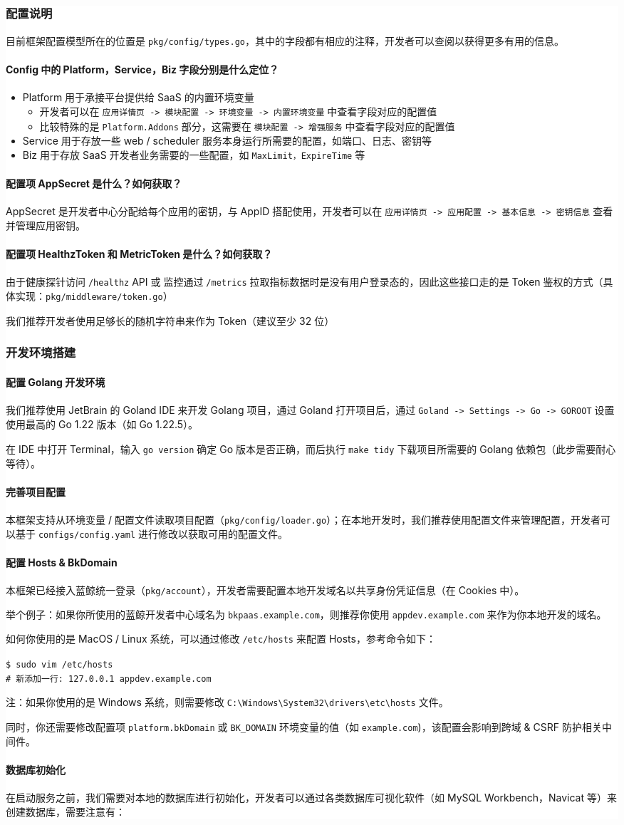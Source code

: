 ### 配置说明

目前框架配置模型所在的位置是 `pkg/config/types.go`，其中的字段都有相应的注释，开发者可以查阅以获得更多有用的信息。

#### Config 中的 Platform，Service，Biz 字段分别是什么定位？

- Platform 用于承接平台提供给 SaaS 的内置环境变量
    - 开发者可以在 `应用详情页 -> 模块配置 -> 环境变量 -> 内置环境变量` 中查看字段对应的配置值
    - 比较特殊的是 `Platform.Addons` 部分，这需要在 `模块配置 -> 增强服务` 中查看字段对应的配置值
- Service 用于存放一些 web / scheduler 服务本身运行所需要的配置，如端口、日志、密钥等
- Biz 用于存放 SaaS 开发者业务需要的一些配置，如 `MaxLimit，ExpireTime` 等

#### 配置项 AppSecret 是什么？如何获取？

AppSecret 是开发者中心分配给每个应用的密钥，与 AppID 搭配使用，开发者可以在 `应用详情页 -> 应用配置 -> 基本信息 -> 密钥信息` 查看并管理应用密钥。

#### 配置项 HealthzToken 和 MetricToken 是什么？如何获取？

由于健康探针访问 `/healthz` API 或 监控通过 `/metrics` 拉取指标数据时是没有用户登录态的，因此这些接口走的是 Token 鉴权的方式（具体实现：`pkg/middleware/token.go`）

我们推荐开发者使用足够长的随机字符串来作为 Token（建议至少 32 位）

### 开发环境搭建

#### 配置 Golang 开发环境

我们推荐使用 JetBrain 的 Goland IDE 来开发 Golang 项目，通过 Goland 打开项目后，通过 `Goland -> Settings -> Go -> GOROOT` 设置使用最高的 Go 1.22 版本（如 Go 1.22.5）。

在 IDE 中打开 Terminal，输入 `go version` 确定 Go 版本是否正确，而后执行 `make tidy` 下载项目所需要的 Golang 依赖包（此步需要耐心等待）。

#### 完善项目配置

本框架支持从环境变量 / 配置文件读取项目配置（`pkg/config/loader.go`）；在本地开发时，我们推荐使用配置文件来管理配置，开发者可以基于 `configs/config.yaml` 进行修改以获取可用的配置文件。

#### 配置 Hosts & BkDomain

本框架已经接入蓝鲸统一登录（`pkg/account`），开发者需要配置本地开发域名以共享身份凭证信息（在 Cookies 中）。

举个例子：如果你所使用的蓝鲸开发者中心域名为 `bkpaas.example.com`，则推荐你使用 `appdev.example.com` 来作为你本地开发的域名。

如何你使用的是 MacOS / Linux 系统，可以通过修改 `/etc/hosts` 来配置 Hosts，参考命令如下：

```shell
$ sudo vim /etc/hosts
# 新添加一行: 127.0.0.1 appdev.example.com
```

注：如果你使用的是 Windows 系统，则需要修改 `C:\Windows\System32\drivers\etc\hosts` 文件。

同时，你还需要修改配置项 `platform.bkDomain` 或 `BK_DOMAIN` 环境变量的值（如 `example.com`)，该配置会影响到跨域 & CSRF 防护相关中间件。

#### 数据库初始化

在启动服务之前，我们需要对本地的数据库进行初始化，开发者可以通过各类数据库可视化软件（如 MySQL Workbench，Navicat 等）来创建数据库，需要注意有：
